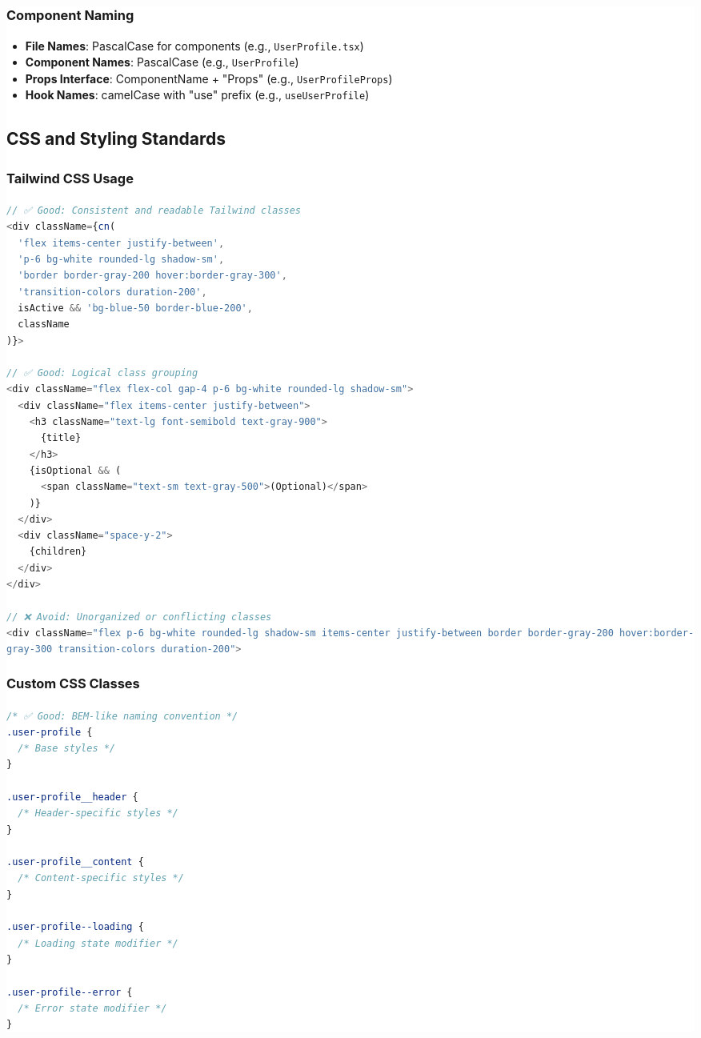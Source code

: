 ### Component Naming
- **File Names**: PascalCase for components (e.g., `UserProfile.tsx`)
- **Component Names**: PascalCase (e.g., `UserProfile`)
- **Props Interface**: ComponentName + "Props" (e.g., `UserProfileProps`)
- **Hook Names**: camelCase with "use" prefix (e.g., `useUserProfile`)

## CSS and Styling Standards

### Tailwind CSS Usage
```typescript
// ✅ Good: Consistent and readable Tailwind classes
<div className={cn(
  'flex items-center justify-between',
  'p-6 bg-white rounded-lg shadow-sm',
  'border border-gray-200 hover:border-gray-300',
  'transition-colors duration-200',
  isActive && 'bg-blue-50 border-blue-200',
  className
)}>

// ✅ Good: Logical class grouping
<div className="flex flex-col gap-4 p-6 bg-white rounded-lg shadow-sm">
  <div className="flex items-center justify-between">
    <h3 className="text-lg font-semibold text-gray-900">
      {title}
    </h3>
    {isOptional && (
      <span className="text-sm text-gray-500">(Optional)</span>
    )}
  </div>
  <div className="space-y-2">
    {children}
  </div>
</div>

// ❌ Avoid: Unorganized or conflicting classes
<div className="flex p-6 bg-white rounded-lg shadow-sm items-center justify-between border border-gray-200 hover:border-gray-300 transition-colors duration-200">
```

### Custom CSS Classes
```css
/* ✅ Good: BEM-like naming convention */
.user-profile {
  /* Base styles */
}

.user-profile__header {
  /* Header-specific styles */
}

.user-profile__content {
  /* Content-specific styles */
}

.user-profile--loading {
  /* Loading state modifier */
}

.user-profile--error {
  /* Error state modifier */
}
```